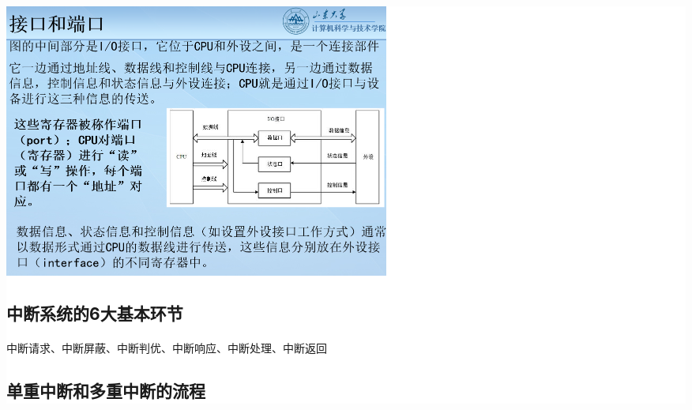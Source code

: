 <img src="计组复习.assets/image-20220618161945943.png" alt="image-20220618161945943" style="zoom:50%;" />





## 中断系统的6大基本环节

中断请求、中断屏蔽、中断判优、中断响应、中断处理、中断返回





## 单重中断和多重中断的流程
